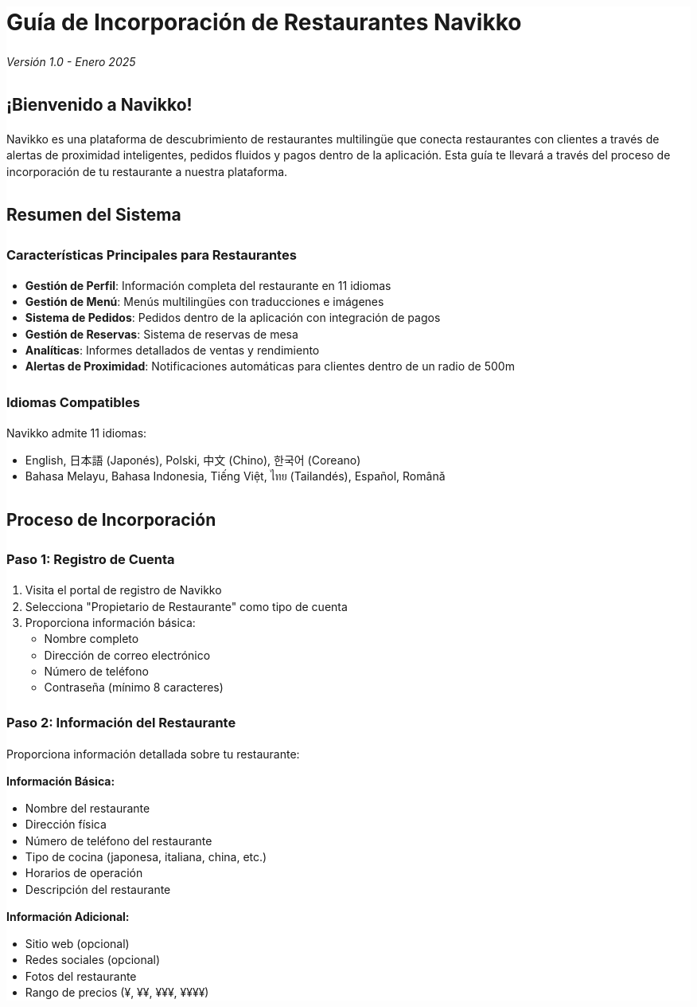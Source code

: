 # Guía de Incorporación de Restaurantes Navikko
*Versión 1.0 - Enero 2025*

## ¡Bienvenido a Navikko!

Navikko es una plataforma de descubrimiento de restaurantes multilingüe que conecta restaurantes con clientes a través de alertas de proximidad inteligentes, pedidos fluidos y pagos dentro de la aplicación. Esta guía te llevará a través del proceso de incorporación de tu restaurante a nuestra plataforma.

## Resumen del Sistema

### Características Principales para Restaurantes
- **Gestión de Perfil**: Información completa del restaurante en 11 idiomas
- **Gestión de Menú**: Menús multilingües con traducciones e imágenes
- **Sistema de Pedidos**: Pedidos dentro de la aplicación con integración de pagos
- **Gestión de Reservas**: Sistema de reservas de mesa
- **Analíticas**: Informes detallados de ventas y rendimiento
- **Alertas de Proximidad**: Notificaciones automáticas para clientes dentro de un radio de 500m

### Idiomas Compatibles
Navikko admite 11 idiomas:
- English, 日本語 (Japonés), Polski, 中文 (Chino), 한국어 (Coreano)
- Bahasa Melayu, Bahasa Indonesia, Tiếng Việt, ไทย (Tailandés), Español, Română

## Proceso de Incorporación

### Paso 1: Registro de Cuenta
1. Visita el portal de registro de Navikko
2. Selecciona "Propietario de Restaurante" como tipo de cuenta
3. Proporciona información básica:
   - Nombre completo
   - Dirección de correo electrónico
   - Número de teléfono
   - Contraseña (mínimo 8 caracteres)

### Paso 2: Información del Restaurante
Proporciona información detallada sobre tu restaurante:

**Información Básica:**
- Nombre del restaurante
- Dirección física
- Número de teléfono del restaurante
- Tipo de cocina (japonesa, italiana, china, etc.)
- Horarios de operación
- Descripción del restaurante

**Información Adicional:**
- Sitio web (opcional)
- Redes sociales (opcional)
- Fotos del restaurante
- Rango de precios (¥, ¥¥, ¥¥¥, ¥¥¥¥)
